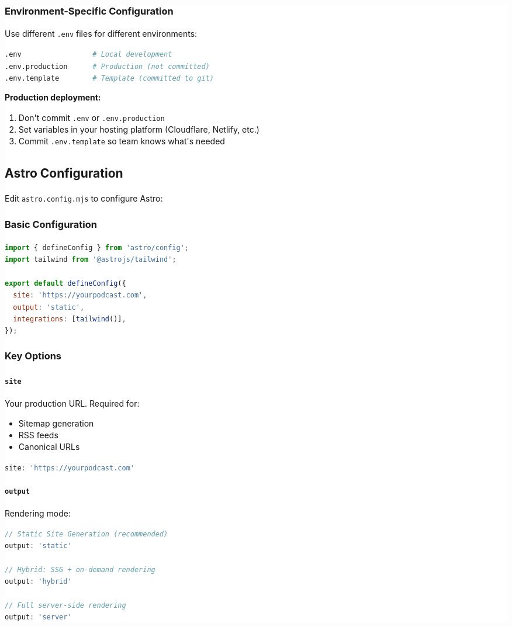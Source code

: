 ### Environment-Specific Configuration

Use different `.env` files for different environments:

```bash
.env                 # Local development
.env.production      # Production (not committed)
.env.template        # Template (committed to git)
```

**Production deployment:**
1. Don't commit `.env` or `.env.production`
2. Set variables in your hosting platform (Cloudflare, Netlify, etc.)
3. Commit `.env.template` so team knows what's needed

## Astro Configuration

Edit `astro.config.mjs` to configure Astro:

### Basic Configuration

```javascript
import { defineConfig } from 'astro/config';
import tailwind from '@astrojs/tailwind';

export default defineConfig({
  site: 'https://yourpodcast.com',
  output: 'static',
  integrations: [tailwind()],
});
```

### Key Options

#### `site`

Your production URL. Required for:
- Sitemap generation
- RSS feeds
- Canonical URLs

```javascript
site: 'https://yourpodcast.com'
```

#### `output`

Rendering mode:

```javascript
// Static Site Generation (recommended)
output: 'static'

// Hybrid: SSG + on-demand rendering
output: 'hybrid'

// Full server-side rendering
output: 'server'
```
